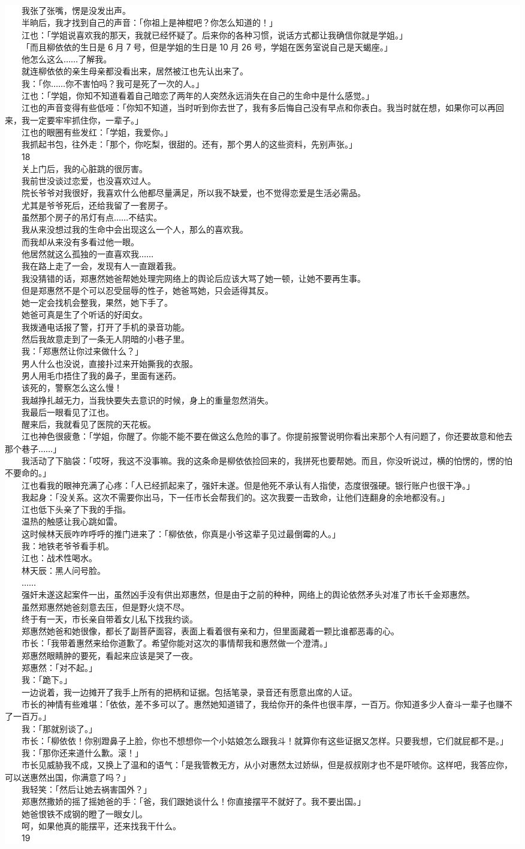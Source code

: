 &emsp;&emsp;我张了张嘴，愣是没发出声。  
&emsp;&emsp;半晌后，我才找到自己的声音：「你祖上是神棍吧？你怎么知道的！」  
&emsp;&emsp;江也：「学姐说喜欢我的那天，我就已经怀疑了。后来你的各种习惯，说话方式都让我确信你就是学姐。」  
&emsp;&emsp;「而且柳依依的生日是 6 月 7 号，但是学姐的生日是 10 月 26 号，学姐在医务室说自己是天蝎座。」  
&emsp;&emsp;他怎么这么……了解我。  
&emsp;&emsp;就连柳依依的亲生母亲都没看出来，居然被江也先认出来了。  
&emsp;&emsp;我：「你……你不害怕吗？我可是死了一次的人。」  
&emsp;&emsp;江也：「学姐，你知不知道看着自己暗恋了两年的人突然永远消失在自己的生命中是什么感觉。」  
&emsp;&emsp;江也的声音变得有些低哑：「你知不知道，当时听到你去世了，我有多后悔自己没有早点和你表白。我当时就在想，如果你可以再回来，我一定要牢牢抓住你，一辈子。」  
&emsp;&emsp;江也的眼圈有些发红：「学姐，我爱你。」  
&emsp;&emsp;我抓起书包，往外走：「那个，你吃梨，很甜的。还有，那个男人的这些资料，先别声张。」  
&emsp;&emsp;18  
&emsp;&emsp;关上门后，我的心脏跳的很厉害。  
&emsp;&emsp;我前世没谈过恋爱，也没喜欢过人。  
&emsp;&emsp;院长爷爷对我很好，我喜欢什么他都尽量满足，所以我不缺爱，也不觉得恋爱是生活必需品。  
&emsp;&emsp;尤其是爷爷死后，还给我留了一套房子。  
&emsp;&emsp;虽然那个房子的吊灯有点……不结实。  
&emsp;&emsp;我从来没想过我的生命中会出现这么一个人，那么的喜欢我。  
&emsp;&emsp;而我却从来没有多看过他一眼。  
&emsp;&emsp;他居然就这么孤独的一直喜欢我……  
&emsp;&emsp;我在路上走了一会，发现有人一直跟着我。  
&emsp;&emsp;我没猜错的话，郑惠然她爸帮她处理完网络上的舆论后应该大骂了她一顿，让她不要再生事。  
&emsp;&emsp;但是郑惠然不是个可以忍受屈辱的性子，她爸骂她，只会适得其反。  
&emsp;&emsp;她一定会找机会整我，果然，她下手了。  
&emsp;&emsp;她爸可真是生了个听话的好闺女。  
&emsp;&emsp;我拨通电话报了警，打开了手机的录音功能。  
&emsp;&emsp;然后我故意走到了一条无人阴暗的小巷子里。  
&emsp;&emsp;我：「郑惠然让你过来做什么？」  
&emsp;&emsp;男人什么也没说，直接扑过来开始撕我的衣服。  
&emsp;&emsp;男人用毛巾捂住了我的鼻子，里面有迷药。  
&emsp;&emsp;该死的，警察怎么这么慢！  
&emsp;&emsp;我越挣扎越无力，当我快要失去意识的时候，身上的重量忽然消失。  
&emsp;&emsp;我最后一眼看见了江也。  
&emsp;&emsp;醒来后，我就看见了医院的天花板。  
&emsp;&emsp;江也神色很疲惫：「学姐，你醒了。你能不能不要在做这么危险的事了。你提前报警说明你看出来那个人有问题了，你还要故意和他去那个巷子……」  
&emsp;&emsp;我活动了下脑袋：「哎呀，我这不没事嘛。我的这条命是柳依依捡回来的，我拼死也要帮她。而且，你没听说过，横的怕愣的，愣的怕不要命的。」  
&emsp;&emsp;江也看我的眼神充满了心疼：「人已经抓起来了，强奸未遂。但是他死不承认有人指使，态度很强硬。银行账户也很干净。」  
&emsp;&emsp;我起身：「没关系。这次不需要你出马，下一任市长会帮我们的。这次我要一击致命，让他们连翻身的余地都没有。」  
&emsp;&emsp;江也低下头亲了下我的手指。  
&emsp;&emsp;温热的触感让我心跳如雷。  
&emsp;&emsp;这时候林天辰咋咋呼呼的推门进来了：「柳依依，你真是小爷这辈子见过最倒霉的人。」  
&emsp;&emsp;我：地铁老爷爷看手机。  
&emsp;&emsp;江也：战术性喝水。  
&emsp;&emsp;林天辰：黑人问号脸。  
&emsp;&emsp;……  
&emsp;&emsp;强奸未遂这起案件一出，虽然凶手没有供出郑惠然，但是由于之前的种种，网络上的舆论依然矛头对准了市长千金郑惠然。  
&emsp;&emsp;虽然郑惠然她爸刻意去压，但是野火烧不尽。  
&emsp;&emsp;终于有一天，市长亲自带着女儿私下找我约谈。  
&emsp;&emsp;郑惠然她爸和她很像，都长了副菩萨面容，表面上看着很有亲和力，但里面藏着一颗比谁都恶毒的心。  
&emsp;&emsp;市长：「我带着惠然来给你道歉了。希望你能对这次的事情帮我和惠然做一个澄清。」  
&emsp;&emsp;郑惠然眼睛肿的要死，看起来应该是哭了一夜。  
&emsp;&emsp;郑惠然：「对不起。」  
&emsp;&emsp;我：「跪下。」  
&emsp;&emsp;一边说着，我一边摊开了我手上所有的把柄和证据。包括笔录，录音还有愿意出席的人证。  
&emsp;&emsp;市长的神情有些难堪：「依依，差不多可以了。惠然她知道错了，我给你开的条件也很丰厚，一百万。你知道多少人奋斗一辈子也赚不了一百万。」  
&emsp;&emsp;我：「那就别谈了。」  
&emsp;&emsp;市长：「柳依依！你别蹬鼻子上脸，你也不想想你一个小姑娘怎么跟我斗！就算你有这些证据又怎样。只要我想，它们就屁都不是。」  
&emsp;&emsp;我：「那你还来道什么歉。滚！」  
&emsp;&emsp;市长见威胁我不成，又换上了温和的语气：「是我管教无方，从小对惠然太过娇纵，但是叔叔刚才也不是吓唬你。这样吧，我答应你，可以送惠然出国，你满意了吗？」  
&emsp;&emsp;我轻笑：「然后让她去祸害国外？」  
&emsp;&emsp;郑惠然撒娇的摇了摇她爸的手：「爸，我们跟她谈什么！你直接摆平不就好了。我不要出国。」  
&emsp;&emsp;她爸恨铁不成钢的瞪了一眼女儿。  
&emsp;&emsp;呵，如果他真的能摆平，还来找我干什么。  
&emsp;&emsp;19  